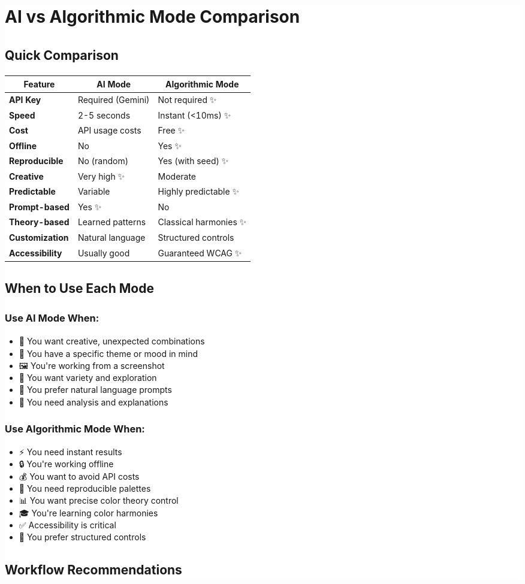 # AI vs Algorithmic Mode Comparison

## Quick Comparison

| Feature | AI Mode | Algorithmic Mode |
|---------|---------|------------------|
| **API Key** | Required (Gemini) | Not required ✨ |
| **Speed** | 2-5 seconds | Instant (<10ms) ✨ |
| **Cost** | API usage costs | Free ✨ |
| **Offline** | No | Yes ✨ |
| **Reproducible** | No (random) | Yes (with seed) ✨ |
| **Creative** | Very high ✨ | Moderate |
| **Predictable** | Variable | Highly predictable ✨ |
| **Prompt-based** | Yes ✨ | No |
| **Theory-based** | Learned patterns | Classical harmonies ✨ |
| **Customization** | Natural language | Structured controls |
| **Accessibility** | Usually good | Guaranteed WCAG ✨ |

## When to Use Each Mode

### Use AI Mode When:
- 🎨 You want creative, unexpected combinations
- 💬 You have a specific theme or mood in mind
- 🖼️ You're working from a screenshot
- 🔄 You want variety and exploration
- 📝 You prefer natural language prompts
- 🎯 You need analysis and explanations

### Use Algorithmic Mode When:
- ⚡ You need instant results
- 🔒 You're working offline
- 💰 You want to avoid API costs
- 🔁 You need reproducible palettes
- 📊 You want precise color theory control
- 🎓 You're learning color harmonies
- ✅ Accessibility is critical
- 🔧 You prefer structured controls

## Workflow Recommendations
